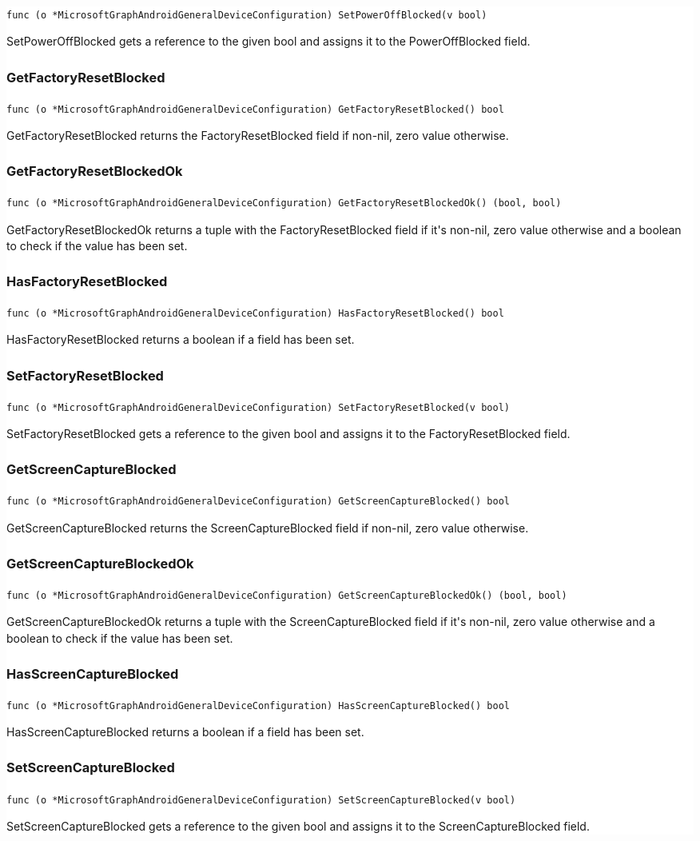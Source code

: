 `func (o *MicrosoftGraphAndroidGeneralDeviceConfiguration) SetPowerOffBlocked(v bool)`

SetPowerOffBlocked gets a reference to the given bool and assigns it to the PowerOffBlocked field.

### GetFactoryResetBlocked

`func (o *MicrosoftGraphAndroidGeneralDeviceConfiguration) GetFactoryResetBlocked() bool`

GetFactoryResetBlocked returns the FactoryResetBlocked field if non-nil, zero value otherwise.

### GetFactoryResetBlockedOk

`func (o *MicrosoftGraphAndroidGeneralDeviceConfiguration) GetFactoryResetBlockedOk() (bool, bool)`

GetFactoryResetBlockedOk returns a tuple with the FactoryResetBlocked field if it's non-nil, zero value otherwise
and a boolean to check if the value has been set.

### HasFactoryResetBlocked

`func (o *MicrosoftGraphAndroidGeneralDeviceConfiguration) HasFactoryResetBlocked() bool`

HasFactoryResetBlocked returns a boolean if a field has been set.

### SetFactoryResetBlocked

`func (o *MicrosoftGraphAndroidGeneralDeviceConfiguration) SetFactoryResetBlocked(v bool)`

SetFactoryResetBlocked gets a reference to the given bool and assigns it to the FactoryResetBlocked field.

### GetScreenCaptureBlocked

`func (o *MicrosoftGraphAndroidGeneralDeviceConfiguration) GetScreenCaptureBlocked() bool`

GetScreenCaptureBlocked returns the ScreenCaptureBlocked field if non-nil, zero value otherwise.

### GetScreenCaptureBlockedOk

`func (o *MicrosoftGraphAndroidGeneralDeviceConfiguration) GetScreenCaptureBlockedOk() (bool, bool)`

GetScreenCaptureBlockedOk returns a tuple with the ScreenCaptureBlocked field if it's non-nil, zero value otherwise
and a boolean to check if the value has been set.

### HasScreenCaptureBlocked

`func (o *MicrosoftGraphAndroidGeneralDeviceConfiguration) HasScreenCaptureBlocked() bool`

HasScreenCaptureBlocked returns a boolean if a field has been set.

### SetScreenCaptureBlocked

`func (o *MicrosoftGraphAndroidGeneralDeviceConfiguration) SetScreenCaptureBlocked(v bool)`

SetScreenCaptureBlocked gets a reference to the given bool and assigns it to the ScreenCaptureBlocked field.
